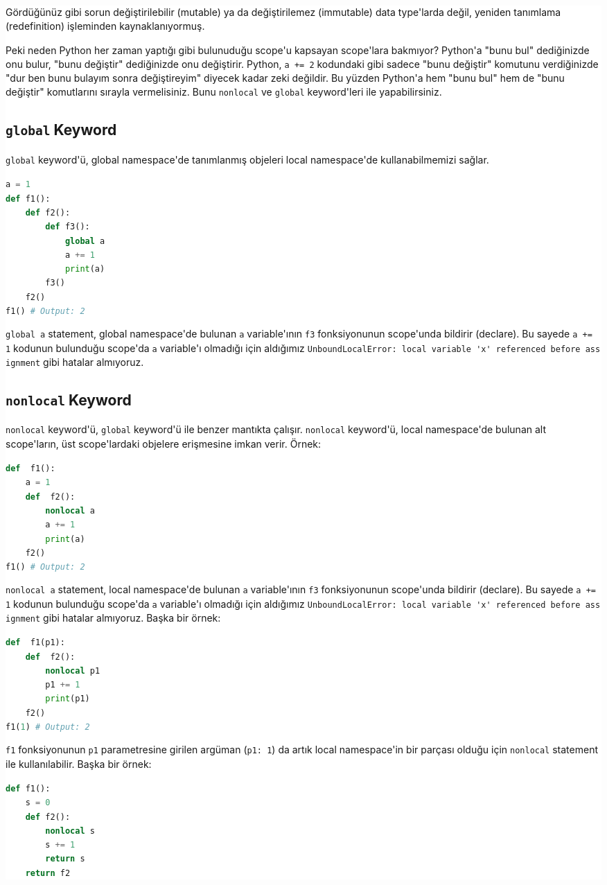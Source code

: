 Gördüğünüz gibi sorun değiştirilebilir (mutable) ya da değiştirilemez (immutable) data type'larda değil, yeniden tanımlama (redefinition) işleminden kaynaklanıyormuş.

Peki neden Python her zaman yaptığı gibi bulunuduğu scope'u kapsayan scope'lara bakmıyor? Python'a "bunu bul" dediğinizde onu bulur, "bunu değiştir" dediğinizde onu değiştirir. Python, `a += 2` kodundaki gibi sadece "bunu değiştir" komutunu verdiğinizde "dur ben bunu bulayım sonra değiştireyim" diyecek kadar zeki değildir. Bu yüzden Python'a hem "bunu bul" hem de "bunu değiştir" komutlarını sırayla vermelisiniz. Bunu `nonlocal` ve `global` keyword'leri ile yapabilirsiniz.

<h2 id="1.5"><code>global</code> Keyword</h2>

`global` keyword'ü, global namespace'de tanımlanmış objeleri local namespace'de kullanabilmemizi sağlar.
```py
a = 1
def f1():
    def f2():
        def f3():
            global a
            a += 1
            print(a)
        f3()
    f2()
f1() # Output: 2
```
`global a` statement, global namespace'de bulunan `a` variable'ının `f3` fonksiyonunun scope'unda bildirir (declare). Bu sayede `a += 1` kodunun bulunduğu scope'da `a` variable'ı olmadığı için aldığımız `UnboundLocalError: local variable 'x' referenced before assignment` gibi hatalar almıyoruz.

<h2 id="1.6"><code>nonlocal</code> Keyword</h2>

`nonlocal` keyword'ü, `global` keyword'ü ile benzer mantıkta çalışır. `nonlocal` keyword'ü, local namespace'de bulunan alt scope'ların, üst scope'lardaki objelere erişmesine imkan verir. Örnek:
```py
def  f1():
	a = 1
	def  f2():
		nonlocal a
		a += 1
		print(a)
	f2()
f1() # Output: 2
```
`nonlocal a` statement, local namespace'de bulunan `a` variable'ının `f3` fonksiyonunun scope'unda bildirir (declare). Bu sayede `a += 1` kodunun bulunduğu scope'da `a` variable'ı olmadığı için aldığımız `UnboundLocalError: local variable 'x' referenced before assignment` gibi hatalar almıyoruz. Başka bir örnek:
```py
def  f1(p1):
	def  f2():
		nonlocal p1
		p1 += 1
		print(p1)
	f2()
f1(1) # Output: 2
```
`f1` fonksiyonunun `p1` parametresine girilen argüman (`p1: 1`) da artık local namespace'in bir parçası olduğu için `nonlocal` statement ile kullanılabilir. Başka bir örnek:
```py
def f1():
    s = 0
    def f2():
        nonlocal s
        s += 1
        return s
    return f2

```